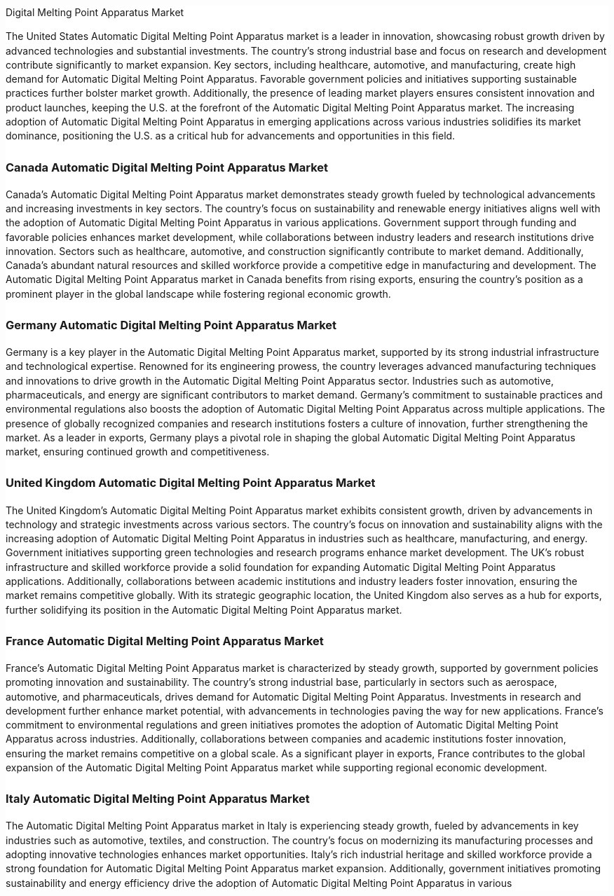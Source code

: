 Digital Melting Point Apparatus Market</h3><p>The United States Automatic Digital Melting Point Apparatus market is a leader in innovation, showcasing robust growth driven by advanced technologies and substantial investments. The country&rsquo;s strong industrial base and focus on research and development contribute significantly to market expansion. Key sectors, including healthcare, automotive, and manufacturing, create high demand for Automatic Digital Melting Point Apparatus. Favorable government policies and initiatives supporting sustainable practices further bolster market growth. Additionally, the presence of leading market players ensures consistent innovation and product launches, keeping the U.S. at the forefront of the Automatic Digital Melting Point Apparatus market. The increasing adoption of Automatic Digital Melting Point Apparatus in emerging applications across various industries solidifies its market dominance, positioning the U.S. as a critical hub for advancements and opportunities in this field.</p><h3>Canada Automatic Digital Melting Point Apparatus Market</h3><p>Canada&rsquo;s Automatic Digital Melting Point Apparatus market demonstrates steady growth fueled by technological advancements and increasing investments in key sectors. The country&rsquo;s focus on sustainability and renewable energy initiatives aligns well with the adoption of Automatic Digital Melting Point Apparatus in various applications. Government support through funding and favorable policies enhances market development, while collaborations between industry leaders and research institutions drive innovation. Sectors such as healthcare, automotive, and construction significantly contribute to market demand. Additionally, Canada&rsquo;s abundant natural resources and skilled workforce provide a competitive edge in manufacturing and development. The Automatic Digital Melting Point Apparatus market in Canada benefits from rising exports, ensuring the country&rsquo;s position as a prominent player in the global landscape while fostering regional economic growth.</p><h3>Germany Automatic Digital Melting Point Apparatus Market</h3><p>Germany is a key player in the Automatic Digital Melting Point Apparatus market, supported by its strong industrial infrastructure and technological expertise. Renowned for its engineering prowess, the country leverages advanced manufacturing techniques and innovations to drive growth in the Automatic Digital Melting Point Apparatus sector. Industries such as automotive, pharmaceuticals, and energy are significant contributors to market demand. Germany&rsquo;s commitment to sustainable practices and environmental regulations also boosts the adoption of Automatic Digital Melting Point Apparatus across multiple applications. The presence of globally recognized companies and research institutions fosters a culture of innovation, further strengthening the market. As a leader in exports, Germany plays a pivotal role in shaping the global Automatic Digital Melting Point Apparatus market, ensuring continued growth and competitiveness.</p><h3>United Kingdom Automatic Digital Melting Point Apparatus Market</h3><p>The United Kingdom&rsquo;s Automatic Digital Melting Point Apparatus market exhibits consistent growth, driven by advancements in technology and strategic investments across various sectors. The country&rsquo;s focus on innovation and sustainability aligns with the increasing adoption of Automatic Digital Melting Point Apparatus in industries such as healthcare, manufacturing, and energy. Government initiatives supporting green technologies and research programs enhance market development. The UK&rsquo;s robust infrastructure and skilled workforce provide a solid foundation for expanding Automatic Digital Melting Point Apparatus applications. Additionally, collaborations between academic institutions and industry leaders foster innovation, ensuring the market remains competitive globally. With its strategic geographic location, the United Kingdom also serves as a hub for exports, further solidifying its position in the Automatic Digital Melting Point Apparatus market.</p><h3>France Automatic Digital Melting Point Apparatus Market</h3><p>France&rsquo;s Automatic Digital Melting Point Apparatus market is characterized by steady growth, supported by government policies promoting innovation and sustainability. The country&rsquo;s strong industrial base, particularly in sectors such as aerospace, automotive, and pharmaceuticals, drives demand for Automatic Digital Melting Point Apparatus. Investments in research and development further enhance market potential, with advancements in technologies paving the way for new applications. France&rsquo;s commitment to environmental regulations and green initiatives promotes the adoption of Automatic Digital Melting Point Apparatus across industries. Additionally, collaborations between companies and academic institutions foster innovation, ensuring the market remains competitive on a global scale. As a significant player in exports, France contributes to the global expansion of the Automatic Digital Melting Point Apparatus market while supporting regional economic development.</p><h3>Italy Automatic Digital Melting Point Apparatus Market</h3><p>The Automatic Digital Melting Point Apparatus market in Italy is experiencing steady growth, fueled by advancements in key industries such as automotive, textiles, and construction. The country&rsquo;s focus on modernizing its manufacturing processes and adopting innovative technologies enhances market opportunities. Italy&rsquo;s rich industrial heritage and skilled workforce provide a strong foundation for Automatic Digital Melting Point Apparatus market expansion. Additionally, government initiatives promoting sustainability and energy efficiency drive the adoption of Automatic Digital Melting Point Apparatus in various